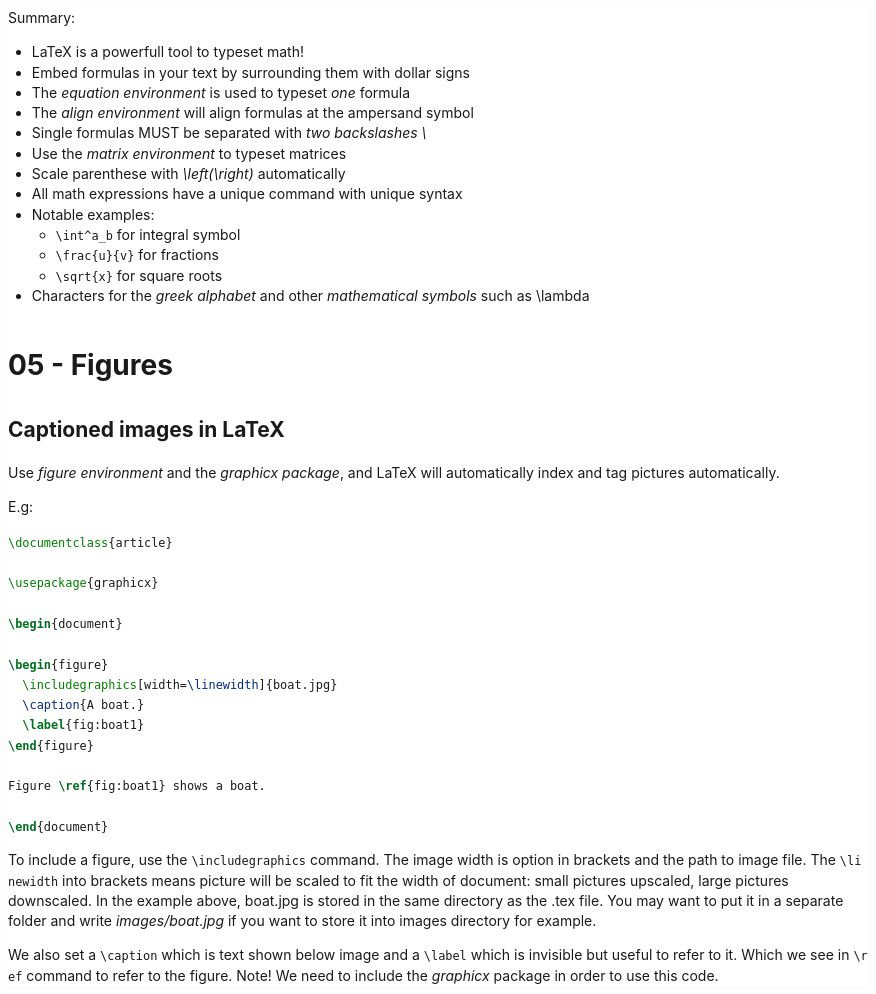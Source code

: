 Summary:
* LaTeX is a powerfull tool to typeset math!
* Embed formulas in your text by surrounding them with dollar signs
* The *equation environment* is used to typeset *one* formula
* The *align environment* will align formulas at the ampersand symbol
* Single formulas MUST be separated with *two backslashes \\*
* Use the *matrix environment* to typeset matrices
* Scale parenthese with *\left(\right)* automatically
* All math expressions have a unique command with unique syntax
* Notable examples:
  - `\int^a_b` for integral symbol
  - `\frac{u}{v}` for fractions
  - `\sqrt{x}` for square roots
* Characters for the *greek alphabet* and other *mathematical symbols* such as \lambda

# 05 - Figures

## Captioned images in LaTeX
Use *figure environment* and the *graphicx package*, and LaTeX will automatically index and tag pictures automatically.

E.g:
```tex
\documentclass{article}

\usepackage{graphicx}

\begin{document}

\begin{figure}
  \includegraphics[width=\linewidth]{boat.jpg}
  \caption{A boat.}
  \label{fig:boat1}
\end{figure}

Figure \ref{fig:boat1} shows a boat.

\end{document}
```

To include a figure, use the `\includegraphics` command. The image width is option in brackets and the path to image file.
The `\linewidth` into brackets means picture will be scaled to fit the width of document: small pictures upscaled, large pictures downscaled.
In the example above, boat.jpg is stored in the same directory as the .tex file. You may want to put it in a separate folder and write *images/boat.jpg* if you want to store it into images directory for example.

We also set a `\caption` which is text shown below image and a `\label` which is invisible but useful to refer to it. Which we see in `\ref` command to refer to the figure. Note! We need to include the *graphicx* package in order to use this code.
